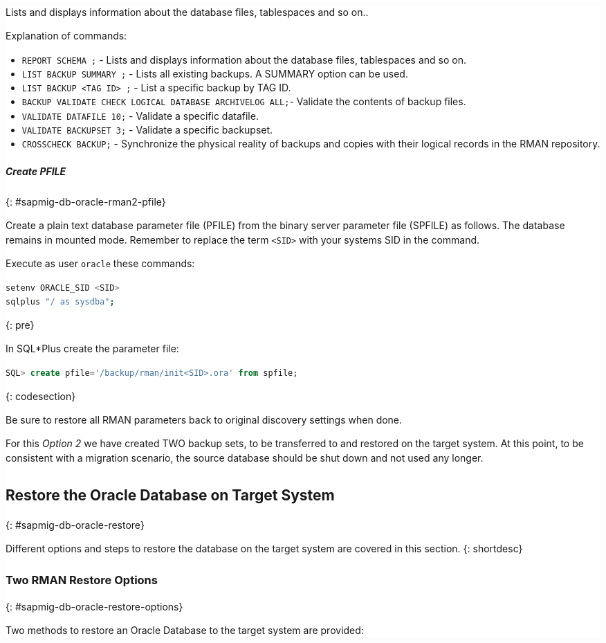 Lists and displays information about the database files, tablespaces and so on..

Explanation of commands:
* `REPORT SCHEMA ;` - Lists and displays information about the database files, tablespaces and so on.
* `LIST BACKUP SUMMARY ;` - Lists all existing backups. A SUMMARY option can be used.
* `LIST BACKUP <TAG ID> ;` - List a specific backup by TAG ID.
* `BACKUP VALIDATE CHECK LOGICAL DATABASE ARCHIVELOG ALL;`- Validate the contents of backup files.
* `VALIDATE DATAFILE 10;` - Validate a specific datafile.
* `VALIDATE BACKUPSET 3;` - Validate a specific backupset.
* `CROSSCHECK BACKUP;` - Synchronize the physical reality of backups and copies with their logical records in the RMAN repository.

##### Create PFILE
{: #sapmig-db-oracle-rman2-pfile}

Create a plain text database parameter file (PFILE) from the binary server parameter file (SPFILE) as follows.
The database remains in mounted mode. Remember to replace the term `<SID>` with your systems SID in the command.

Execute as user `oracle` these commands:
```sh
setenv ORACLE_SID <SID>
sqlplus "/ as sysdba";
```
{: pre}

In SQL*Plus create the parameter file:
```sql
SQL> create pfile='/backup/rman/init<SID>.ora' from spfile;
```
{: codesection}

Be sure to restore all RMAN parameters back to original discovery settings when done.

For this *Option 2* we have created TWO backup sets, to be transferred to and restored on the target system.
At this point, to be consistent with a migration scenario, the source database should be shut down and not used any longer.





## Restore the Oracle Database on Target System
{: #sapmig-db-oracle-restore}

Different options and steps to restore the database on the target system are covered in this section.
{: shortdesc}

### Two RMAN Restore Options
{: #sapmig-db-oracle-restore-options}

Two methods to restore an Oracle Database to the target system are provided:
